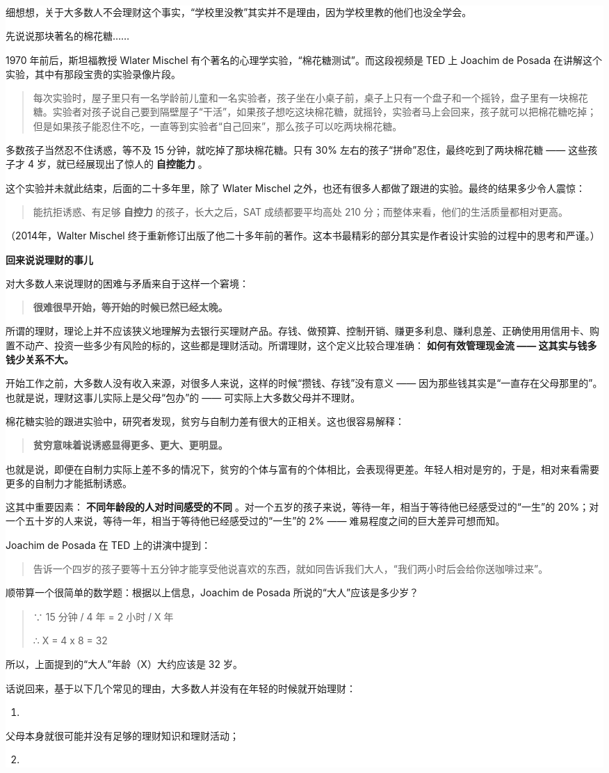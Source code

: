 细想想，关于大多数人不会理财这个事实，“学校里没教”其实并不是理由，因为学校里教的他们也没全学会。

先说说那块著名的棉花糖……



1970 年前后，斯坦福教授 Wlater Mischel 有个著名的心理学实验，“棉花糖测试”。而这段视频是 TED 上 Joachim de Posada 在讲解这个实验，其中有那段宝贵的实验录像片段。

> 每次实验时，屋子里只有一名学龄前儿童和一名实验者，孩子坐在小桌子前，桌子上只有一个盘子和一个摇铃，盘子里有一块棉花糖。实验者对孩子说自己要到隔壁屋子“干活”，如果孩子想吃这块棉花糖，就摇铃，实验者马上会回来，孩子就可以把棉花糖吃掉；但是如果孩子能忍住不吃，一直等到实验者“自己回来”，那么孩子可以吃两块棉花糖。

多数孩子当然忍不住诱惑，等不及 15 分钟，就吃掉了那块棉花糖。只有 30% 左右的孩子“拼命”忍住，最终吃到了两块棉花糖 —— 这些孩子才 4 岁，就已经展现出了惊人的 **自控能力** 。



这个实验并未就此结束，后面的二十多年里，除了 Wlater Mischel 之外，也还有很多人都做了跟进的实验。最终的结果多少令人震惊：

> 能抗拒诱惑、有足够 **自控力** 的孩子，长大之后，SAT 成绩都要平均高处 210 分；而整体来看，他们的生活质量都相对更高。



（2014年，Walter Mischel 终于重新修订出版了他二十多年前的著作。这本书最精彩的部分其实是作者设计实验的过程中的思考和严谨。）

**回来说说理财的事儿**

对大多数人来说理财的困难与矛盾来自于这样一个窘境：

> **很难很早开始，等开始的时候已然已经太晚。**

所谓的理财，理论上并不应该狭义地理解为去银行买理财产品。存钱、做预算、控制开销、赚更多利息、赚利息差、正确使用用信用卡、购置不动产、投资一些多少有风险的标的，这些都是理财活动。所谓理财，这个定义比较合理准确： **如何有效管理现金流 —— 这其实与钱多钱少关系不大。**

开始工作之前，大多数人没有收入来源，对很多人来说，这样的时候“攒钱、存钱”没有意义 —— 因为那些钱其实是“一直存在父母那里的”。也就是说，理财这事儿实际上是父母“包办”的 —— 可实际上大多数父母并不理财。

棉花糖实验的跟进实验中，研究者发现，贫穷与自制力差有很大的正相关。这也很容易解释：

> **贫穷意味着说诱惑显得更多、更大、更明显。**

也就是说，即便在自制力实际上差不多的情况下，贫穷的个体与富有的个体相比，会表现得更差。年轻人相对是穷的，于是，相对来看需要更多的自制力才能抵制诱惑。

这其中重要因素： **不同年龄段的人对时间感受的不同** 。对一个五岁的孩子来说，等待一年，相当于等待他已经感受过的“一生”的 20%；对一个五十岁的人来说，等待一年，相当于等待他已经感受过的“一生”的 2% —— 难易程度之间的巨大差异可想而知。

Joachim de Posada 在 TED 上的讲演中提到：

> 告诉一个四岁的孩子要等十五分钟才能享受他说喜欢的东西，就如同告诉我们大人，“我们两小时后会给你送咖啡过来”。

顺带算一个很简单的数学题：根据以上信息，Joachim de Posada 所说的“大人”应该是多少岁？

> ∵ 15 分钟 / 4 年 = 2 小时 / X 年
> 
> ∴ X = 4 x 8 = 32

所以，上面提到的“大人”年龄（X）大约应该是 32 岁。

话说回来，基于以下几个常见的理由，大多数人并没有在年轻的时候就开始理财：

1. 

父母本身就很可能并没有足够的理财知识和理财活动；

2. 
